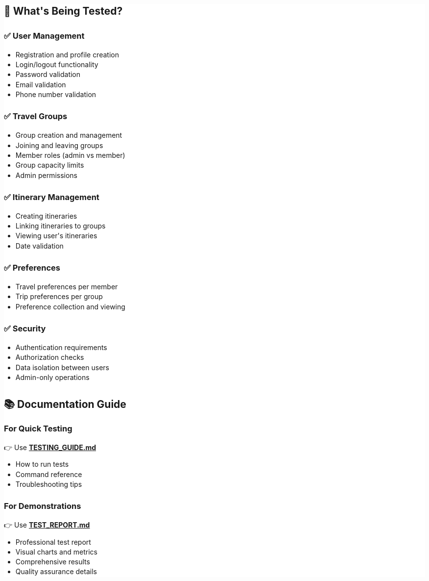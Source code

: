 ## 🎯 What's Being Tested?

### ✅ User Management
- Registration and profile creation
- Login/logout functionality
- Password validation
- Email validation
- Phone number validation

### ✅ Travel Groups
- Group creation and management
- Joining and leaving groups
- Member roles (admin vs member)
- Group capacity limits
- Admin permissions

### ✅ Itinerary Management
- Creating itineraries
- Linking itineraries to groups
- Viewing user's itineraries
- Date validation

### ✅ Preferences
- Travel preferences per member
- Trip preferences per group
- Preference collection and viewing

### ✅ Security
- Authentication requirements
- Authorization checks
- Data isolation between users
- Admin-only operations

## 📚 Documentation Guide

### For Quick Testing
👉 Use **[TESTING_GUIDE.md](TESTING_GUIDE.md)**
- How to run tests
- Command reference
- Troubleshooting tips

### For Demonstrations
👉 Use **[TEST_REPORT.md](TEST_REPORT.md)**
- Professional test report
- Visual charts and metrics
- Comprehensive results
- Quality assurance details
